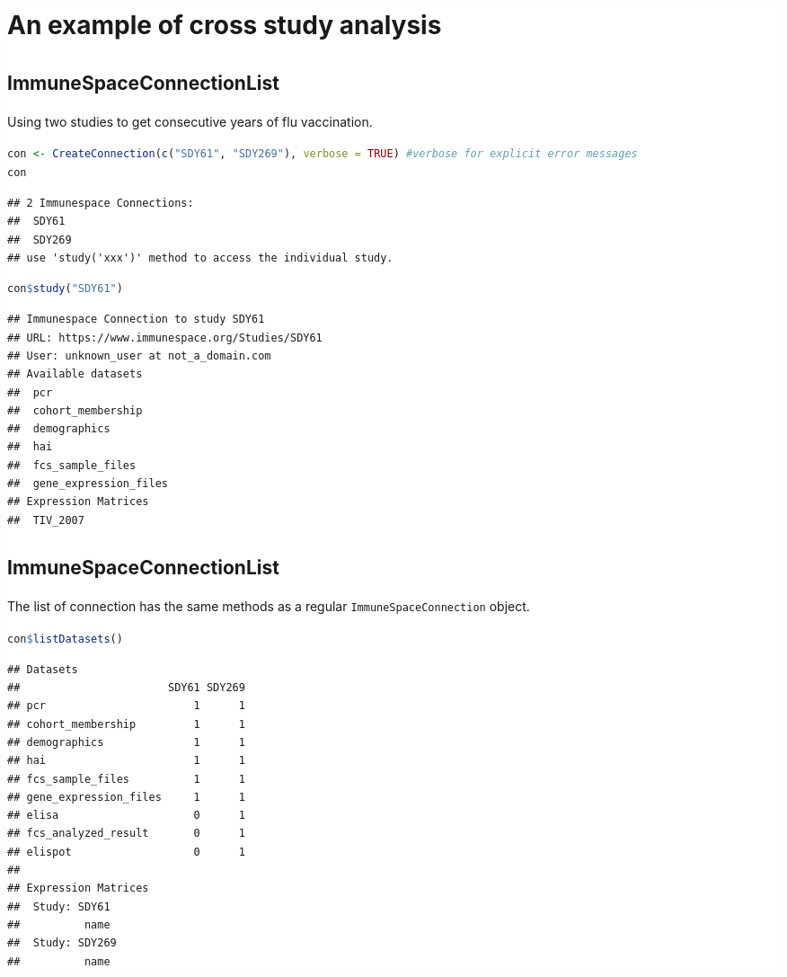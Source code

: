
# An example of cross study analysis

## ImmuneSpaceConnectionList
Using two studies to get consecutive years of flu vaccination.

```r
con <- CreateConnection(c("SDY61", "SDY269"), verbose = TRUE) #verbose for explicit error messages
con
```

```
## 2 Immunespace Connections:
## 	SDY61
## 	SDY269
## use 'study('xxx')' method to access the individual study.
```

```r
con$study("SDY61")
```

```
## Immunespace Connection to study SDY61
## URL: https://www.immunespace.org/Studies/SDY61
## User: unknown_user at not_a_domain.com
## Available datasets
## 	pcr
## 	cohort_membership
## 	demographics
## 	hai
## 	fcs_sample_files
## 	gene_expression_files
## Expression Matrices
## 	TIV_2007
```
## ImmuneSpaceConnectionList

The list of connection has the same methods as a regular `ImmuneSpaceConnection`
object.


```r
con$listDatasets()
```

```
## Datasets
##                       SDY61 SDY269
## pcr                       1      1
## cohort_membership         1      1
## demographics              1      1
## hai                       1      1
## fcs_sample_files          1      1
## gene_expression_files     1      1
## elisa                     0      1
## fcs_analyzed_result       0      1
## elispot                   0      1
## 
## Expression Matrices
## 	Study: SDY61 
## 			name
## 	Study: SDY269 
## 			name
```
